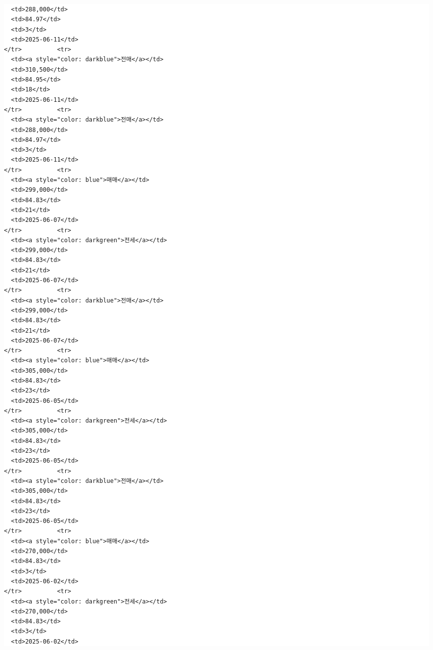       <td>288,000</td>
      <td>84.97</td>
      <td>3</td>
      <td>2025-06-11</td>
    </tr>          <tr>
      <td><a style="color: darkblue">전매</a></td>
      <td>310,500</td>
      <td>84.95</td>
      <td>18</td>
      <td>2025-06-11</td>
    </tr>          <tr>
      <td><a style="color: darkblue">전매</a></td>
      <td>288,000</td>
      <td>84.97</td>
      <td>3</td>
      <td>2025-06-11</td>
    </tr>          <tr>
      <td><a style="color: blue">매매</a></td>
      <td>299,000</td>
      <td>84.83</td>
      <td>21</td>
      <td>2025-06-07</td>
    </tr>          <tr>
      <td><a style="color: darkgreen">전세</a></td>
      <td>299,000</td>
      <td>84.83</td>
      <td>21</td>
      <td>2025-06-07</td>
    </tr>          <tr>
      <td><a style="color: darkblue">전매</a></td>
      <td>299,000</td>
      <td>84.83</td>
      <td>21</td>
      <td>2025-06-07</td>
    </tr>          <tr>
      <td><a style="color: blue">매매</a></td>
      <td>305,000</td>
      <td>84.83</td>
      <td>23</td>
      <td>2025-06-05</td>
    </tr>          <tr>
      <td><a style="color: darkgreen">전세</a></td>
      <td>305,000</td>
      <td>84.83</td>
      <td>23</td>
      <td>2025-06-05</td>
    </tr>          <tr>
      <td><a style="color: darkblue">전매</a></td>
      <td>305,000</td>
      <td>84.83</td>
      <td>23</td>
      <td>2025-06-05</td>
    </tr>          <tr>
      <td><a style="color: blue">매매</a></td>
      <td>270,000</td>
      <td>84.83</td>
      <td>3</td>
      <td>2025-06-02</td>
    </tr>          <tr>
      <td><a style="color: darkgreen">전세</a></td>
      <td>270,000</td>
      <td>84.83</td>
      <td>3</td>
      <td>2025-06-02</td>